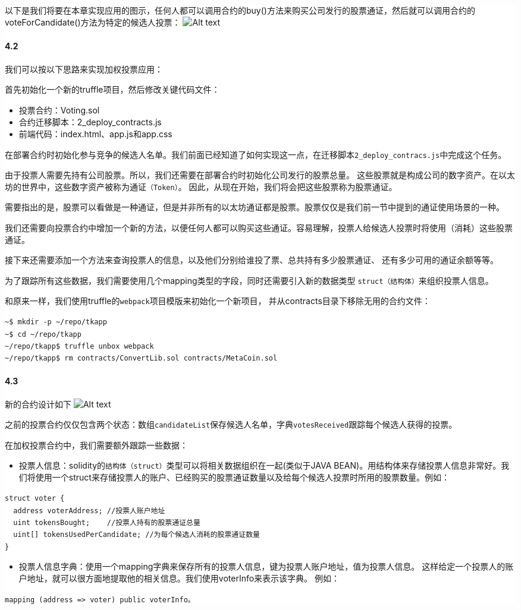 以下是我们将要在本章实现应用的图示，任何人都可以调用合约的buy()方法来购买公司发行的股票通证，然后就可以调用合约的voteForCandidate()方法为特定的候选人投票：
![Alt text](/img/013/20180406-09.png)

#### 4.2
我们可以按以下思路来实现加权投票应用：

首先初始化一个新的truffle项目，然后修改关键代码文件：

- 投票合约：Voting.sol
- 合约迁移脚本：2_deploy_contracts.js
- 前端代码：index.html、app.js和app.css

在部署合约时初始化参与竞争的候选人名单。我们前面已经知道了如何实现这一点，在迁移脚本`2_deploy_contracs.js`中完成这个任务。

由于投票人需要先持有公司股票。所以，我们还需要在部署合约时初始化公司发行的股票总量。 这些股票就是构成公司的数字资产。在以太坊的世界中，这些数字资产被称为通证`（Token）`。 因此，从现在开始，我们将会把这些股票称为股票通证。

需要指出的是，股票可以看做是一种通证，但是并非所有的以太坊通证都是股票。股票仅仅是我们前一节中提到的通证使用场景的一种。

我们还需要向投票合约中增加一个新的方法，以便任何人都可以购买这些通证。容易理解，投票人给候选人投票时将使用（消耗）这些股票通证。

接下来还需要添加一个方法来查询投票人的信息，以及他们分别给谁投了票、总共持有多少股票通证、 还有多少可用的通证余额等等。

为了跟踪所有这些数据，我们需要使用几个mapping类型的字段，同时还需要引入新的数据类型 `struct（结构体）`来组织投票人信息。

和原来一样，我们使用truffle的`webpack`项目模版来初始化一个新项目， 并从contracts目录下移除无用的合约文件：

```
~$ mkdir -p ~/repo/tkapp
~$ cd ~/repo/tkapp
~/repo/tkapp$ truffle unbox webpack
~/repo/tkapp$ rm contracts/ConvertLib.sol contracts/MetaCoin.sol
```

#### 4.3
新的合约设计如下
![Alt text](/img/013/20180406-10.png)

之前的投票合约仅仅包含两个状态：数组`candidateList`保存候选人名单，字典`votesReceived`跟踪每个候选人获得的投票。

在加权投票合约中，我们需要额外跟踪一些数据：

- 投票人信息：solidity的`结构体（struct）`类型可以将相关数据组织在一起(类似于JAVA BEAN)。用结构体来存储投票人信息非常好。我们将使用一个struct来存储投票人的账户、已经购买的股票通证数量以及给每个候选人投票时所用的股票数量。例如：

```
struct voter {
  address voterAddress; //投票人账户地址
  uint tokensBought;    //投票人持有的股票通证总量
  uint[] tokensUsedPerCandidate; //为每个候选人消耗的股票通证数量
}
```

- 投票人信息字典：使用一个mapping字典来保存所有的投票人信息，键为投票人账户地址，值为投票人信息。 这样给定一个投票人的账户地址，就可以很方面地提取他的相关信息。我们使用voterInfo来表示该字典。 例如：

```
mapping (address => voter) public voterInfo。
```
